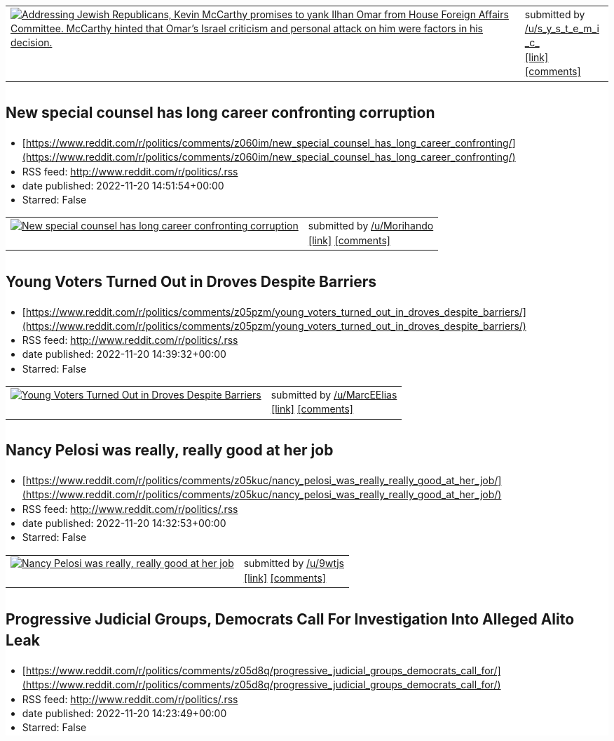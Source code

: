 <table> <tr><td> <a href="https://www.reddit.com/r/politics/comments/z06qf6/addressing_jewish_republicans_kevin_mccarthy/"> <img alt="Addressing Jewish Republicans, Kevin McCarthy promises to yank Ilhan Omar from House Foreign Affairs Committee. McCarthy hinted that Omar’s Israel criticism and personal attack on him were factors in his decision." src="https://external-preview.redd.it/EKBCBtttMqovLqftC8RjjAUpEP0hLG21azhBVfbaIQk.jpg?width=640&amp;crop=smart&amp;auto=webp&amp;s=1e6a76eaaeea220fd8107d7fa03e2716dea7a491" title="Addressing Jewish Republicans, Kevin McCarthy promises to yank Ilhan Omar from House Foreign Affairs Committee. McCarthy hinted that Omar’s Israel criticism and personal attack on him were factors in his decision." /> </a> </td><td> &#32; submitted by &#32; <a href="https://www.reddit.com/user/s_y_s_t_e_m_i_c_"> /u/s_y_s_t_e_m_i_c_ </a> <br /> <span><a href="https://forward.com/fast-forward/525400/addressing-jewish-republicans-kevin-mccarthy-promises-to-yank-ilhan-omar-from-house-foreign-affairs-committee/">[link]</a></span> &#32; <span><a href="https://www.reddit.com/r/politics/comments/z06qf6/addressing_jewish_republicans_kevin_mccarthy/">[comments]</a></span> </td></tr></table>

## New special counsel has long career confronting corruption
 - [https://www.reddit.com/r/politics/comments/z060im/new_special_counsel_has_long_career_confronting/](https://www.reddit.com/r/politics/comments/z060im/new_special_counsel_has_long_career_confronting/)
 - RSS feed: http://www.reddit.com/r/politics/.rss
 - date published: 2022-11-20 14:51:54+00:00
 - Starred: False

<table> <tr><td> <a href="https://www.reddit.com/r/politics/comments/z060im/new_special_counsel_has_long_career_confronting/"> <img alt="New special counsel has long career confronting corruption" src="https://external-preview.redd.it/7Ys6BvDjY4U_u1qXcqGDIMJSAMJqsykYIyg2UQncFtg.jpg?width=640&amp;crop=smart&amp;auto=webp&amp;s=390720b24b5e702e3f4b91ffe5ff9fc8d49f2473" title="New special counsel has long career confronting corruption" /> </a> </td><td> &#32; submitted by &#32; <a href="https://www.reddit.com/user/Morihando"> /u/Morihando </a> <br /> <span><a href="https://www.kansascity.com/news/politics-government/national-politics/article268968997.html#storylink=mainstage_card">[link]</a></span> &#32; <span><a href="https://www.reddit.com/r/politics/comments/z060im/new_special_counsel_has_long_career_confronting/">[comments]</a></span> </td></tr></table>

## Young Voters Turned Out in Droves Despite Barriers
 - [https://www.reddit.com/r/politics/comments/z05pzm/young_voters_turned_out_in_droves_despite_barriers/](https://www.reddit.com/r/politics/comments/z05pzm/young_voters_turned_out_in_droves_despite_barriers/)
 - RSS feed: http://www.reddit.com/r/politics/.rss
 - date published: 2022-11-20 14:39:32+00:00
 - Starred: False

<table> <tr><td> <a href="https://www.reddit.com/r/politics/comments/z05pzm/young_voters_turned_out_in_droves_despite_barriers/"> <img alt="Young Voters Turned Out in Droves Despite Barriers" src="https://external-preview.redd.it/KbMI20t55mKaw0PNHkrz56QwS1sN7tdCDyPM82E834c.jpg?width=640&amp;crop=smart&amp;auto=webp&amp;s=565e31d9905122eb282d79ca87a3f664f002e9a2" title="Young Voters Turned Out in Droves Despite Barriers" /> </a> </td><td> &#32; submitted by &#32; <a href="https://www.reddit.com/user/MarcEElias"> /u/MarcEElias </a> <br /> <span><a href="https://www.democracydocket.com/analysis/young-voters-turned-out-in-droves-despite-barriers/">[link]</a></span> &#32; <span><a href="https://www.reddit.com/r/politics/comments/z05pzm/young_voters_turned_out_in_droves_despite_barriers/">[comments]</a></span> </td></tr></table>

## Nancy Pelosi was really, really good at her job
 - [https://www.reddit.com/r/politics/comments/z05kuc/nancy_pelosi_was_really_really_good_at_her_job/](https://www.reddit.com/r/politics/comments/z05kuc/nancy_pelosi_was_really_really_good_at_her_job/)
 - RSS feed: http://www.reddit.com/r/politics/.rss
 - date published: 2022-11-20 14:32:53+00:00
 - Starred: False

<table> <tr><td> <a href="https://www.reddit.com/r/politics/comments/z05kuc/nancy_pelosi_was_really_really_good_at_her_job/"> <img alt="Nancy Pelosi was really, really good at her job" src="https://external-preview.redd.it/SM1D26FKYFAOVebDEAcMtbrk3b1maNpkNuLpAfTV6uk.jpg?width=640&amp;crop=smart&amp;auto=webp&amp;s=320332330f3c8492263242d55eeec27e85bdb18c" title="Nancy Pelosi was really, really good at her job" /> </a> </td><td> &#32; submitted by &#32; <a href="https://www.reddit.com/user/9wtjs"> /u/9wtjs </a> <br /> <span><a href="https://www.vox.com/policy-and-politics/2022/11/20/23467057/nancy-pelosi-speaker-legacy-molly-ball-biography">[link]</a></span> &#32; <span><a href="https://www.reddit.com/r/politics/comments/z05kuc/nancy_pelosi_was_really_really_good_at_her_job/">[comments]</a></span> </td></tr></table>

## Progressive Judicial Groups, Democrats Call For Investigation Into Alleged Alito Leak
 - [https://www.reddit.com/r/politics/comments/z05d8q/progressive_judicial_groups_democrats_call_for/](https://www.reddit.com/r/politics/comments/z05d8q/progressive_judicial_groups_democrats_call_for/)
 - RSS feed: http://www.reddit.com/r/politics/.rss
 - date published: 2022-11-20 14:23:49+00:00
 - Starred: False
